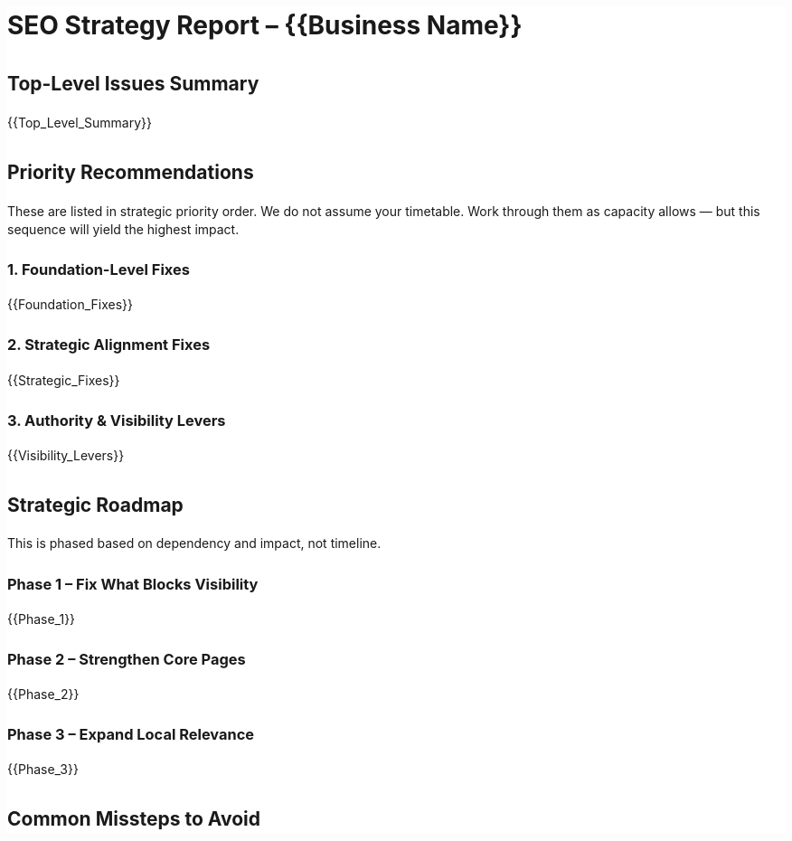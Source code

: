 
# SEO Strategy Report – {{Business Name}}




## Top-Level Issues Summary


{{Top_Level_Summary}}




## Priority Recommendations


These are listed in strategic priority order. We do not assume your timetable. Work through them as capacity allows — but this sequence will yield the highest impact.


### 1. Foundation-Level Fixes
{{Foundation_Fixes}}


### 2. Strategic Alignment Fixes
{{Strategic_Fixes}}


### 3. Authority & Visibility Levers
{{Visibility_Levers}}




## Strategic Roadmap


This is phased based on dependency and impact, not timeline.


### Phase 1 – Fix What Blocks Visibility
{{Phase_1}}


### Phase 2 – Strengthen Core Pages
{{Phase_2}}


### Phase 3 – Expand Local Relevance
{{Phase_3}}




## Common Missteps to Avoid
